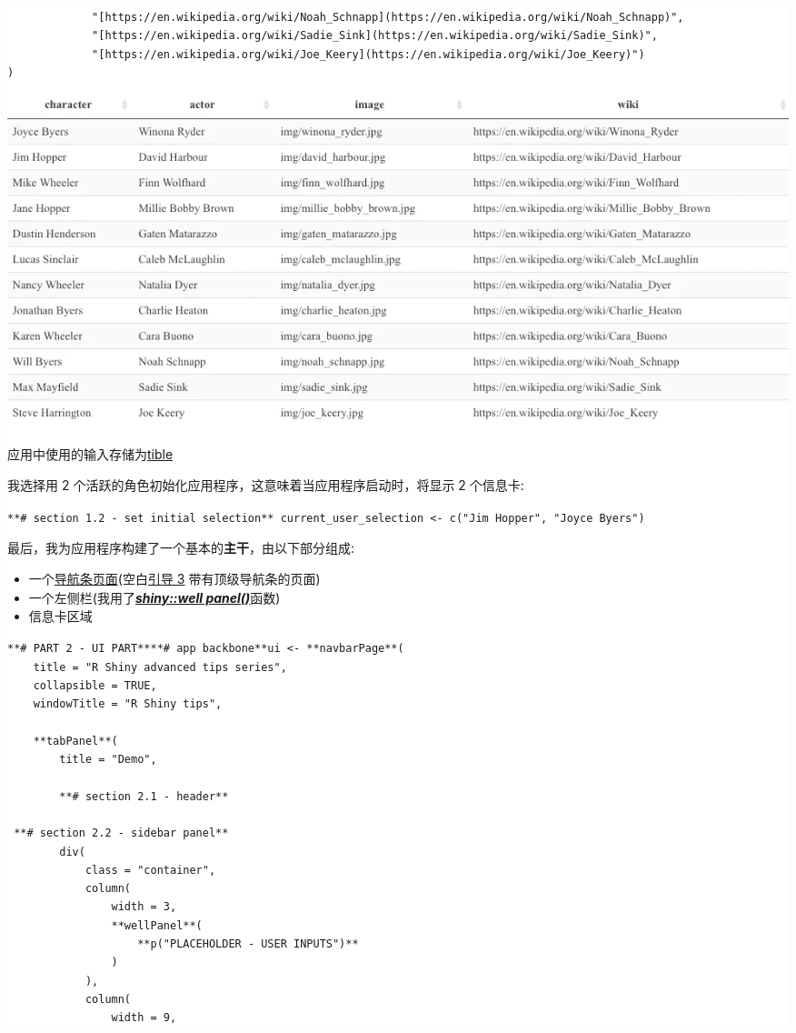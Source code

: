 ```
             "[https://en.wikipedia.org/wiki/Noah_Schnapp](https://en.wikipedia.org/wiki/Noah_Schnapp)",
             "[https://en.wikipedia.org/wiki/Sadie_Sink](https://en.wikipedia.org/wiki/Sadie_Sink)",
             "[https://en.wikipedia.org/wiki/Joe_Keery](https://en.wikipedia.org/wiki/Joe_Keery)")
)
```

![](img/c344bd21d863798dc4c68fefd0f3e890.png)

应用中使用的输入存储为[tible](https://tibble.tidyverse.org/)

我选择用 2 个活跃的角色初始化应用程序，这意味着当应用程序启动时，将显示 2 个信息卡:

```
**# section 1.2 - set initial selection** current_user_selection <- c("Jim Hopper", "Joyce Byers")
```

最后，我为应用程序构建了一个基本的**主干**，由以下部分组成:

*   一个[导航条页面](https://www.rdocumentation.org/packages/shiny/versions/1.5.0/topics/navbarPage)(空白[引导 3](https://getbootstrap.com/docs/3.3/) 带有顶级导航条的页面)
*   一个左侧栏(我用了[***shiny::well panel()***](https://www.rdocumentation.org/packages/shiny/versions/1.5.0/topics/wellPanel)函数)
*   信息卡区域

```
**# PART 2 - UI PART****# app backbone**ui <- **navbarPage**(
    title = "R Shiny advanced tips series",
    collapsible = TRUE,
    windowTitle = "R Shiny tips",    

    **tabPanel**(
        title = "Demo",

        **# section 2.1 - header** 

 **# section 2.2 - sidebar panel**
        div(
            class = "container",
            column(
                width = 3,
                **wellPanel**(
                    **p("PLACEHOLDER - USER INPUTS")**
                )
            ),
            column(
                width = 9,
```
